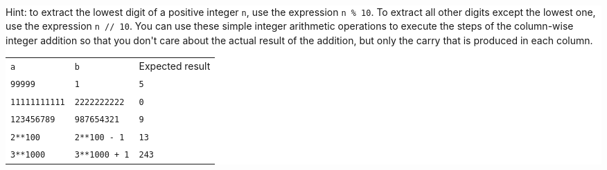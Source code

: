 Hint: to extract the lowest digit of a positive integer `n`, use the expression `n % 10`. To extract all other digits except the lowest one, use the expression `n // 10`. You can use these simple integer arithmetic operations to execute the steps of the column-wise integer addition so that you don't care about the actual result of the addition, but only the carry that is produced in each column.


<table>
  <tr>
   <td><code>a</code>
   </td>
   <td><code>b</code>
   </td>
   <td>Expected result
   </td>
  </tr>
  <tr>
   <td><code>99999</code>
   </td>
   <td><code>1</code>
   </td>
   <td><code>5</code>
   </td>
  </tr>
  <tr>
   <td><code>11111111111</code>
   </td>
   <td><code>2222222222</code>
   </td>
   <td><code>0</code>
   </td>
  </tr>
  <tr>
   <td><code>123456789</code>
   </td>
   <td><code>987654321</code>
   </td>
   <td><code>9</code>
   </td>
  </tr>
  <tr>
   <td><code>2**100</code>
   </td>
   <td><code>2**100 - 1</code>
   </td>
   <td><code>13</code>
   </td>
  </tr>
  <tr>
   <td><code>3**1000</code>
   </td>
   <td><code>3**1000 + 1</code>
   </td>
   <td><code>243</code>
   </td>
  </tr>
</table>
